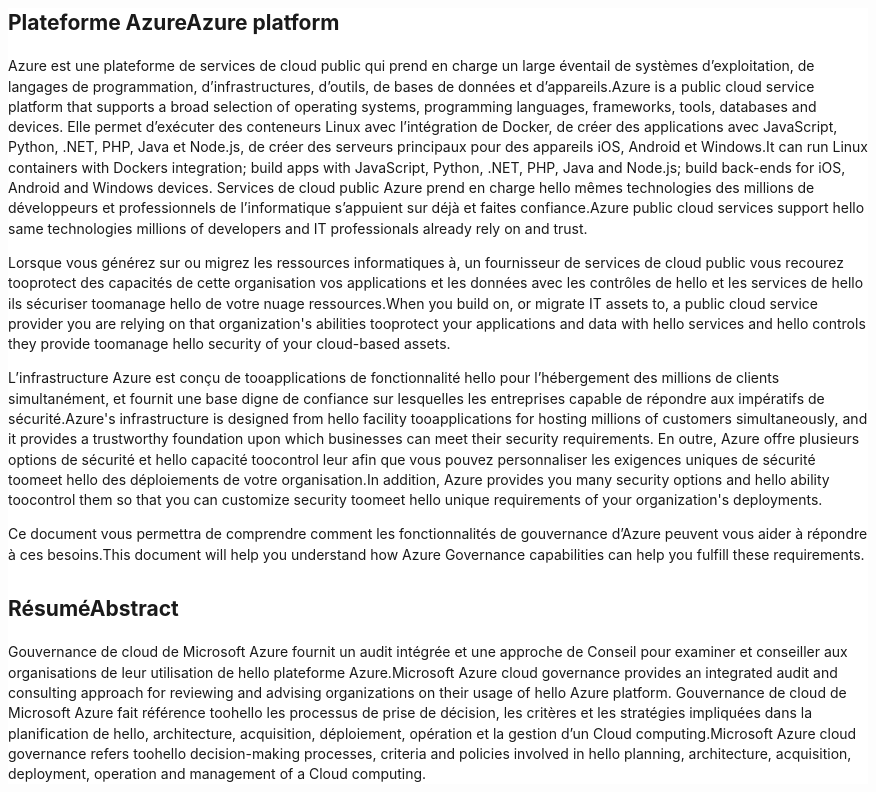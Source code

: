 ## <a name="azure-platform"></a><span data-ttu-id="c0e85-108">Plateforme Azure</span><span class="sxs-lookup"><span data-stu-id="c0e85-108">Azure platform</span></span>

<span data-ttu-id="c0e85-109">Azure est une plateforme de services de cloud public qui prend en charge un large éventail de systèmes d’exploitation, de langages de programmation, d’infrastructures, d’outils, de bases de données et d’appareils.</span><span class="sxs-lookup"><span data-stu-id="c0e85-109">Azure is a public cloud service platform that supports a broad selection of operating systems, programming languages, frameworks, tools, databases and devices.</span></span> <span data-ttu-id="c0e85-110">Elle permet d’exécuter des conteneurs Linux avec l’intégration de Docker, de créer des applications avec JavaScript, Python, .NET, PHP, Java et Node.js, de créer des serveurs principaux pour des appareils iOS, Android et Windows.</span><span class="sxs-lookup"><span data-stu-id="c0e85-110">It can run Linux containers with Dockers integration; build apps with JavaScript, Python, .NET, PHP, Java and Node.js; build back-ends for iOS, Android and Windows devices.</span></span> <span data-ttu-id="c0e85-111">Services de cloud public Azure prend en charge hello mêmes technologies des millions de développeurs et professionnels de l’informatique s’appuient sur déjà et faites confiance.</span><span class="sxs-lookup"><span data-stu-id="c0e85-111">Azure public cloud services support hello same technologies millions of developers and IT professionals already rely on and trust.</span></span>

<span data-ttu-id="c0e85-112">Lorsque vous générez sur ou migrez les ressources informatiques à, un fournisseur de services de cloud public vous recourez tooprotect des capacités de cette organisation vos applications et les données avec les contrôles de hello et les services de hello ils sécuriser toomanage hello de votre nuage ressources.</span><span class="sxs-lookup"><span data-stu-id="c0e85-112">When you build on, or migrate IT assets to, a public cloud service provider you are relying on that organization's abilities tooprotect your applications and data with hello services and hello controls they provide toomanage hello security of your cloud-based assets.</span></span>

<span data-ttu-id="c0e85-113">L’infrastructure Azure est conçu de tooapplications de fonctionnalité hello pour l’hébergement des millions de clients simultanément, et fournit une base digne de confiance sur lesquelles les entreprises capable de répondre aux impératifs de sécurité.</span><span class="sxs-lookup"><span data-stu-id="c0e85-113">Azure's infrastructure is designed from hello facility tooapplications for hosting millions of customers simultaneously, and it provides a trustworthy foundation upon which businesses can meet their security requirements.</span></span> <span data-ttu-id="c0e85-114">En outre, Azure offre plusieurs options de sécurité et hello capacité toocontrol leur afin que vous pouvez personnaliser les exigences uniques de sécurité toomeet hello des déploiements de votre organisation.</span><span class="sxs-lookup"><span data-stu-id="c0e85-114">In addition, Azure provides you many security options and hello ability toocontrol them so that you can customize security toomeet hello unique requirements of your organization's deployments.</span></span>

<span data-ttu-id="c0e85-115">Ce document vous permettra de comprendre comment les fonctionnalités de gouvernance d’Azure peuvent vous aider à répondre à ces besoins.</span><span class="sxs-lookup"><span data-stu-id="c0e85-115">This document will help you understand how Azure Governance capabilities can help you fulfill these requirements.</span></span>

## <a name="abstract"></a><span data-ttu-id="c0e85-116">Résumé</span><span class="sxs-lookup"><span data-stu-id="c0e85-116">Abstract</span></span>

<span data-ttu-id="c0e85-117">Gouvernance de cloud de Microsoft Azure fournit un audit intégrée et une approche de Conseil pour examiner et conseiller aux organisations de leur utilisation de hello plateforme Azure.</span><span class="sxs-lookup"><span data-stu-id="c0e85-117">Microsoft Azure cloud governance provides an integrated audit and consulting approach for reviewing and advising organizations on their usage of hello Azure platform.</span></span> <span data-ttu-id="c0e85-118">Gouvernance de cloud de Microsoft Azure fait référence toohello les processus de prise de décision, les critères et les stratégies impliquées dans la planification de hello, architecture, acquisition, déploiement, opération et la gestion d’un Cloud computing.</span><span class="sxs-lookup"><span data-stu-id="c0e85-118">Microsoft Azure cloud governance refers toohello decision-making processes, criteria and policies involved in hello planning, architecture, acquisition, deployment, operation and management of a Cloud computing.</span></span>
